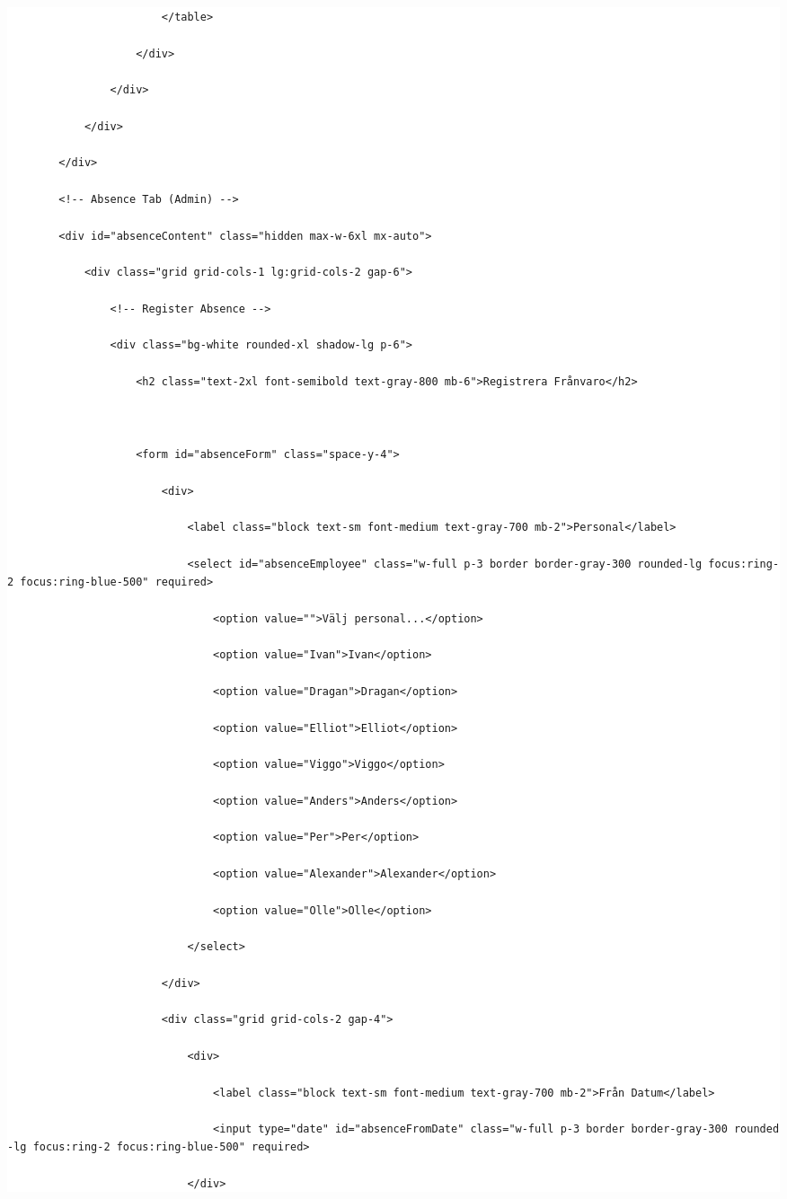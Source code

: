                             </table>

                        </div>

                    </div>

                </div>

            </div>

            <!-- Absence Tab (Admin) -->

            <div id="absenceContent" class="hidden max-w-6xl mx-auto">

                <div class="grid grid-cols-1 lg:grid-cols-2 gap-6">

                    <!-- Register Absence -->

                    <div class="bg-white rounded-xl shadow-lg p-6">

                        <h2 class="text-2xl font-semibold text-gray-800 mb-6">Registrera Frånvaro</h2>

                        

                        <form id="absenceForm" class="space-y-4">

                            <div>

                                <label class="block text-sm font-medium text-gray-700 mb-2">Personal</label>

                                <select id="absenceEmployee" class="w-full p-3 border border-gray-300 rounded-lg focus:ring-2 focus:ring-blue-500" required>

                                    <option value="">Välj personal...</option>

                                    <option value="Ivan">Ivan</option>

                                    <option value="Dragan">Dragan</option>

                                    <option value="Elliot">Elliot</option>

                                    <option value="Viggo">Viggo</option>

                                    <option value="Anders">Anders</option>

                                    <option value="Per">Per</option>

                                    <option value="Alexander">Alexander</option>

                                    <option value="Olle">Olle</option>

                                </select>

                            </div>

                            <div class="grid grid-cols-2 gap-4">

                                <div>

                                    <label class="block text-sm font-medium text-gray-700 mb-2">Från Datum</label>

                                    <input type="date" id="absenceFromDate" class="w-full p-3 border border-gray-300 rounded-lg focus:ring-2 focus:ring-blue-500" required>

                                </div>
